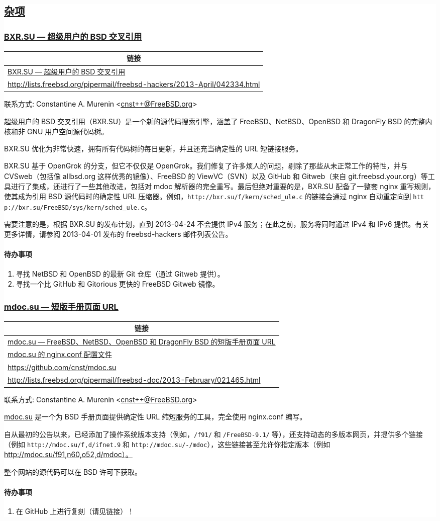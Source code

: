 ## [杂项](https://www.freebsd.org/status/report-2013-01-2013-03.html#Miscellaneous)

### [BXR.SU — 超级用户的 BSD 交叉引用](https://www.freebsd.org/status/report-2013-01-2013-03.html#BXR.SU-%E2%80%94-Super-User's-BSD-Cross-Reference)

| 链接                                               |
| -------------------------------------------------- |
| [BXR.SU — 超级用户的 BSD 交叉引用](http://bxr.su/) |
|             <http://lists.freebsd.org/pipermail/freebsd-hackers/2013-April/042334.html>                                       |

联系方式: Constantine A. Murenin <[cnst++@FreeBSD.org](mailto:cnst++@FreeBSD.org)>

超级用户的 BSD 交叉引用（BXR.SU）是一个新的源代码搜索引擎，涵盖了 FreeBSD、NetBSD、OpenBSD 和 DragonFly BSD 的完整内核和非 GNU 用户空间源代码树。

BXR.SU 优化为非常快速，拥有所有代码树的每日更新，并且还充当确定性的 URL 短链接服务。

BXR.SU 基于 OpenGrok 的分支，但它不仅仅是 OpenGrok。我们修复了许多烦人的问题，剔除了那些从未正常工作的特性，并与 CVSweb（包括像 allbsd.org 这样优秀的镜像）、FreeBSD 的 ViewVC（SVN）以及 GitHub 和 Gitweb（来自 git.freebsd.your.org）等工具进行了集成，还进行了一些其他改进，包括对 mdoc 解析器的完全重写。最后但绝对重要的是，BXR.SU 配备了一整套 nginx 重写规则，使其成为引用 BSD 源代码时的确定性 URL 压缩器。例如，`http://bxr.su/f/kern/sched_ule.c` 的链接会通过 nginx 自动重定向到 `http://bxr.su/FreeBSD/sys/kern/sched_ule.c`。

需要注意的是，根据 BXR.SU 的发布计划，直到 2013-04-24 不会提供 IPv4 服务；在此之前，服务将同时通过 IPv4 和 IPv6 提供。有关更多详情，请参阅 2013-04-01 发布的 freebsd-hackers 邮件列表公告。

#### 待办事项

1. 寻找 NetBSD 和 OpenBSD 的最新 Git 仓库（通过 Gitweb 提供）。
2. 寻找一个比 GitHub 和 Gitorious 更快的 FreeBSD Gitweb 镜像。

### [mdoc.su — 短版手册页面 URL](https://www.freebsd.org/status/report-2013-01-2013-03.html#mdoc.su-%E2%80%94-Short-Manual-Page-URLs)

| 链接                                                                                      |
| ----------------------------------------------------------------------------------------- |
| [mdoc.su — FreeBSD、NetBSD、OpenBSD 和 DragonFly BSD 的短版手册页面 URL](http://mdoc.su/) |
| [mdoc.su 的 nginx.conf 配置文件](http://nginx.conf.mdoc.su/mdoc.su.nginx.conf)            |
|                  <https://github.com/cnst/mdoc.su>                                                                         |
|                        <http://lists.freebsd.org/pipermail/freebsd-doc/2013-February/021465.html>                                                                   |

联系方式: Constantine A. Murenin <[cnst++@FreeBSD.org](mailto:cnst++@FreeBSD.org)>

[mdoc.su](http://mdoc.su/) 是一个为 BSD 手册页面提供确定性 URL 缩短服务的工具，完全使用 nginx.conf 编写。

自从最初的公告以来，已经添加了操作系统版本支持（例如，`/f91/` 和 `/FreeBSD-9.1/` 等），还支持动态的多版本网页，并提供多个链接（例如 `http://mdoc.su/f,d/ifnet.9` 和 `http://mdoc.su/-/mdoc`），这些链接甚至允许你指定版本（例如 http://mdoc.su/f91,n60,o52,d/mdoc）。

整个网站的源代码可以在 BSD 许可下获取。

#### 待办事项

1. 在 GitHub 上进行复刻（请见链接）！
